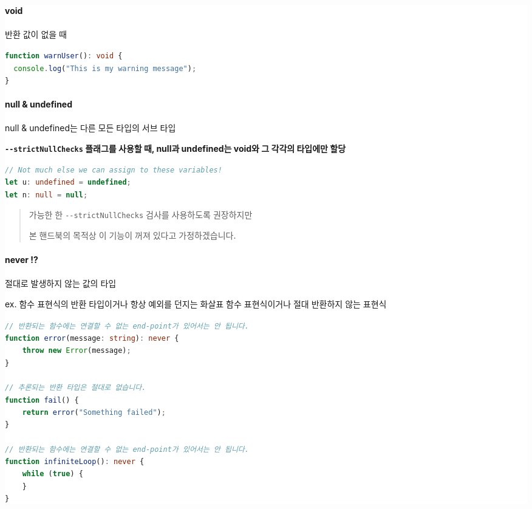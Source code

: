 



#### void

반환 값이 없을 때

```typescript
function warnUser(): void {
  console.log("This is my warning message");
}
```





#### null & undefined

null & undefined는 다른 모든 타입의 서브 타입

**`--strictNullChecks` 플래그를 사용할 때, null과 undefined는 void와 그 각각의 타입에만 할당**

```typescript
// Not much else we can assign to these variables!
let u: undefined = undefined;
let n: null = null;
```



> 가능한 한 `--strictNullChecks` 검사를 사용하도록 권장하지만 
>
> 본 핸드북의 목적상 이 기능이 꺼져 있다고 가정하겠습니다.





#### never !?

절대로 발생하지 않는 값의 타입

ex. 함수 표현식의 반환 타입이거나 항상 예외를 던지는 화살표 함수 표현식이거나 절대 반환하지 않는 표현식



```typescript
// 반환되는 함수에는 연결할 수 없는 end-point가 있어서는 안 됩니다.
function error(message: string): never {
    throw new Error(message);
}

// 추론되는 반환 타입은 절대로 없습니다.
function fail() {
    return error("Something failed");
}

// 반환되는 함수에는 연결할 수 없는 end-point가 있어서는 안 됩니다.
function infiniteLoop(): never {
    while (true) {
    }
}
```
